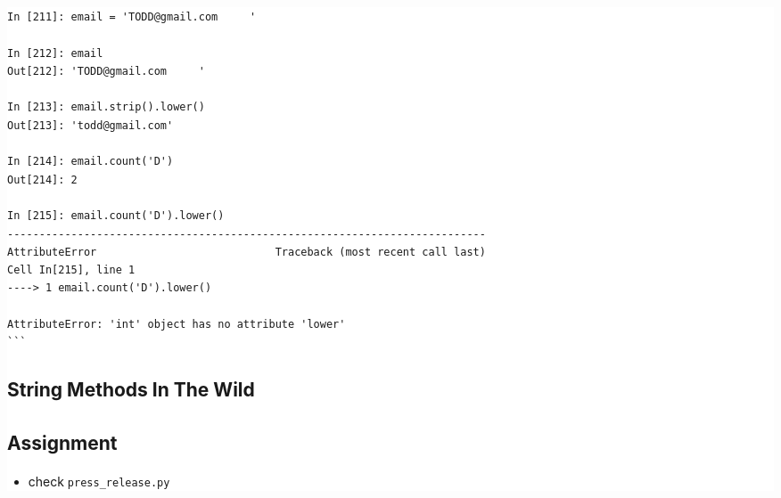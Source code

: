     In [211]: email = 'TODD@gmail.com     '

    In [212]: email
    Out[212]: 'TODD@gmail.com     '

    In [213]: email.strip().lower()
    Out[213]: 'todd@gmail.com'

    In [214]: email.count('D')
    Out[214]: 2

    In [215]: email.count('D').lower()
    ---------------------------------------------------------------------------
    AttributeError                            Traceback (most recent call last)
    Cell In[215], line 1
    ----> 1 email.count('D').lower()

    AttributeError: 'int' object has no attribute 'lower'
    ```

## String Methods In The Wild

## Assignment
- check `press_release.py`
